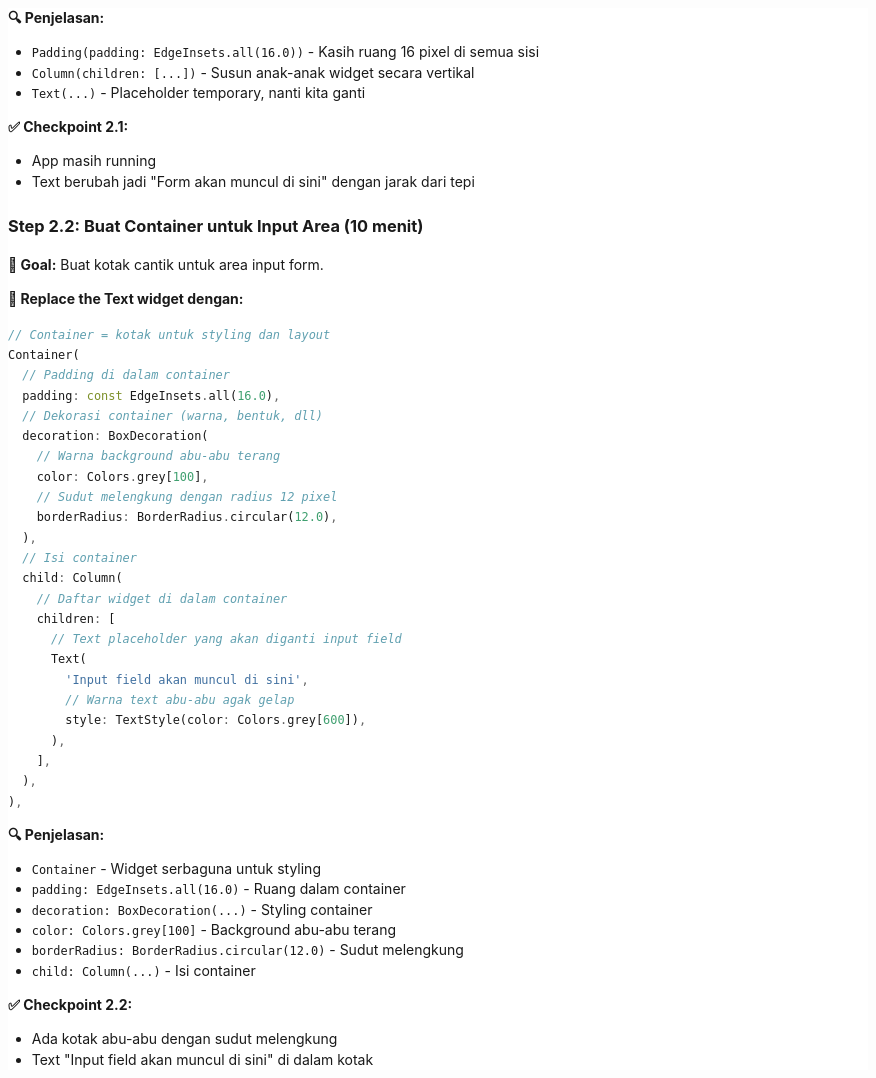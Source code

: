 
**🔍 Penjelasan:**
- `Padding(padding: EdgeInsets.all(16.0))` - Kasih ruang 16 pixel di semua sisi
- `Column(children: [...])` - Susun anak-anak widget secara vertikal
- `Text(...)` - Placeholder temporary, nanti kita ganti

**✅ Checkpoint 2.1:**
- App masih running
- Text berubah jadi "Form akan muncul di sini" dengan jarak dari tepi

### Step 2.2: Buat Container untuk Input Area (10 menit)

**🎯 Goal:** Buat kotak cantik untuk area input form.

**🔄 Replace the Text widget dengan:**

```dart
// Container = kotak untuk styling dan layout
Container(
  // Padding di dalam container
  padding: const EdgeInsets.all(16.0),
  // Dekorasi container (warna, bentuk, dll)
  decoration: BoxDecoration(
    // Warna background abu-abu terang
    color: Colors.grey[100],
    // Sudut melengkung dengan radius 12 pixel
    borderRadius: BorderRadius.circular(12.0),
  ),
  // Isi container
  child: Column(
    // Daftar widget di dalam container
    children: [
      // Text placeholder yang akan diganti input field
      Text(
        'Input field akan muncul di sini',
        // Warna text abu-abu agak gelap
        style: TextStyle(color: Colors.grey[600]),
      ),
    ],
  ),
),
```

**🔍 Penjelasan:**
- `Container` - Widget serbaguna untuk styling
- `padding: EdgeInsets.all(16.0)` - Ruang dalam container
- `decoration: BoxDecoration(...)` - Styling container
- `color: Colors.grey[100]` - Background abu-abu terang
- `borderRadius: BorderRadius.circular(12.0)` - Sudut melengkung
- `child: Column(...)` - Isi container

**✅ Checkpoint 2.2:**
- Ada kotak abu-abu dengan sudut melengkung
- Text "Input field akan muncul di sini" di dalam kotak
